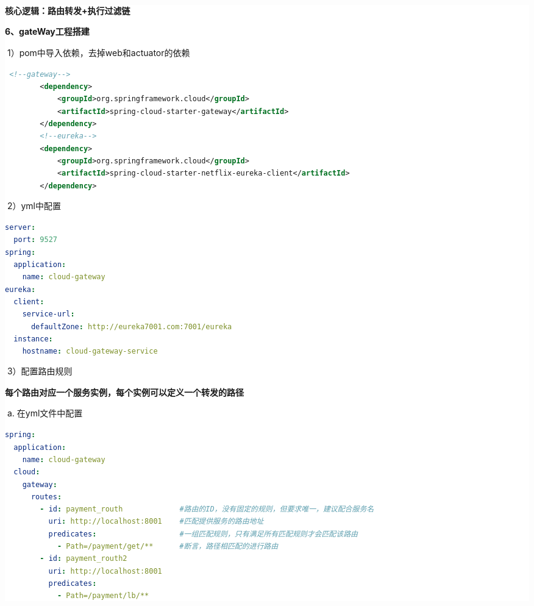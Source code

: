 **核心逻辑：路由转发+执行过滤链**

**6、gateWay工程搭建**

​	1）pom中导入依赖，去掉web和actuator的依赖

```xml
 <!--gateway-->
        <dependency>
            <groupId>org.springframework.cloud</groupId>
            <artifactId>spring-cloud-starter-gateway</artifactId>
        </dependency>
        <!--eureka-->
        <dependency>
            <groupId>org.springframework.cloud</groupId>
            <artifactId>spring-cloud-starter-netflix-eureka-client</artifactId>
        </dependency>
```

​	2）yml中配置

```yml
server:
  port: 9527
spring:
  application:
    name: cloud-gateway
eureka:
  client:
    service-url:
      defaultZone: http://eureka7001.com:7001/eureka
  instance:
    hostname: cloud-gateway-service
```

​	3）配置路由规则

​		**每个路由对应一个服务实例，每个实例可以定义一个转发的路径**

​		a. 在yml文件中配置

```yml
spring:
  application:
    name: cloud-gateway
  cloud:
    gateway:
      routes:
        - id: payment_routh             #路由的ID，没有固定的规则，但要求唯一，建议配合服务名
          uri: http://localhost:8001    #匹配提供服务的路由地址
          predicates:					#一组匹配规则，只有满足所有匹配规则才会匹配该路由
            - Path=/payment/get/**      #断言，路径相匹配的进行路由
        - id: payment_routh2
          uri: http://localhost:8001
          predicates:
            - Path=/payment/lb/**
```
